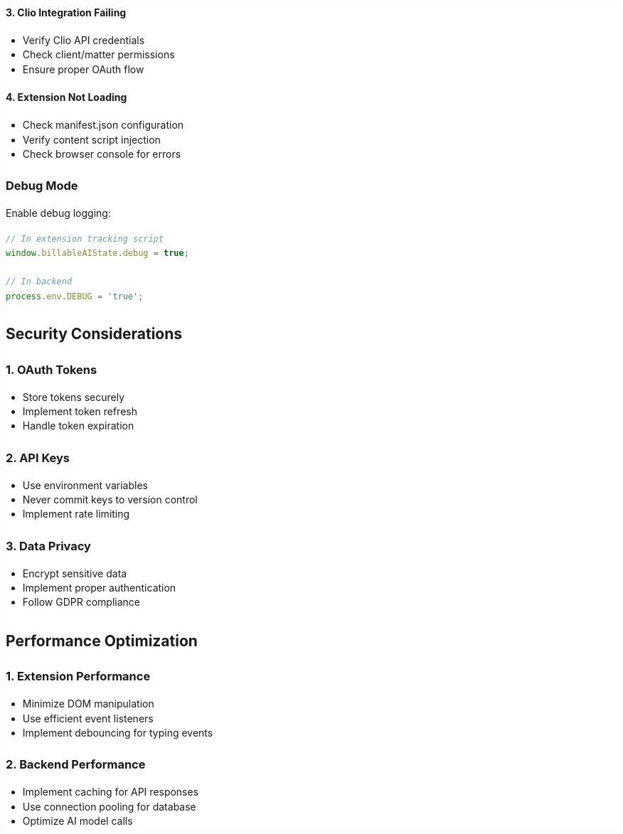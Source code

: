 #### 3. Clio Integration Failing
- Verify Clio API credentials
- Check client/matter permissions
- Ensure proper OAuth flow

#### 4. Extension Not Loading
- Check manifest.json configuration
- Verify content script injection
- Check browser console for errors

### Debug Mode
Enable debug logging:
```javascript
// In extension tracking script
window.billableAIState.debug = true;

// In backend
process.env.DEBUG = 'true';
```

## Security Considerations

### 1. OAuth Tokens
- Store tokens securely
- Implement token refresh
- Handle token expiration

### 2. API Keys
- Use environment variables
- Never commit keys to version control
- Implement rate limiting

### 3. Data Privacy
- Encrypt sensitive data
- Implement proper authentication
- Follow GDPR compliance

## Performance Optimization

### 1. Extension Performance
- Minimize DOM manipulation
- Use efficient event listeners
- Implement debouncing for typing events

### 2. Backend Performance
- Implement caching for API responses
- Use connection pooling for database
- Optimize AI model calls
